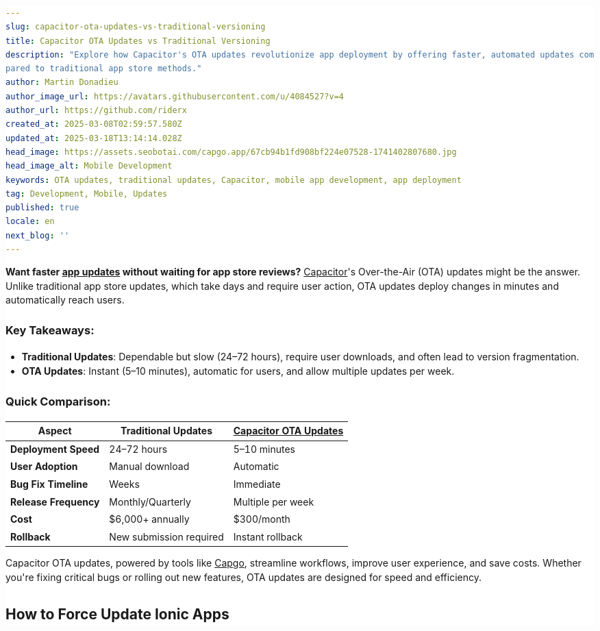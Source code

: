 ```yaml
---
slug: capacitor-ota-updates-vs-traditional-versioning
title: Capacitor OTA Updates vs Traditional Versioning
description: "Explore how Capacitor's OTA updates revolutionize app deployment by offering faster, automated updates compared to traditional app store methods."
author: Martin Donadieu
author_image_url: https://avatars.githubusercontent.com/u/4084527?v=4
author_url: https://github.com/riderx
created_at: 2025-03-08T02:59:57.580Z
updated_at: 2025-03-18T13:14:14.028Z
head_image: https://assets.seobotai.com/capgo.app/67cb94b1fd908bf224e07528-1741402807680.jpg
head_image_alt: Mobile Development
keywords: OTA updates, traditional updates, Capacitor, mobile app development, app deployment
tag: Development, Mobile, Updates
published: true
locale: en
next_blog: ''
---
```


**Want faster [app updates](https://capgo.app/ja/plugins/capacitor-updater/) without waiting for app store reviews?** [Capacitor](https://capacitorjs.com/)'s Over-the-Air (OTA) updates might be the answer. Unlike traditional app store updates, which take days and require user action, OTA updates deploy changes in minutes and automatically reach users.

### Key Takeaways:

-   **Traditional Updates**: Dependable but slow (24–72 hours), require user downloads, and often lead to version fragmentation.
-   **OTA Updates**: Instant (5–10 minutes), automatic for users, and allow multiple updates per week.

### Quick Comparison:

| Aspect | Traditional Updates | [Capacitor OTA Updates](https://capgo.app/ja/) |
| --- | --- | --- |
| **Deployment Speed** | 24–72 hours | 5–10 minutes |
| **User Adoption** | Manual download | Automatic |
| **Bug Fix Timeline** | Weeks | Immediate |
| **Release Frequency** | Monthly/Quarterly | Multiple per week |
| **Cost** | $6,000+ annually | $300/month |
| **Rollback** | New submission required | Instant rollback |

Capacitor OTA updates, powered by tools like [Capgo](https://capgo.app/), streamline workflows, improve user experience, and save costs. Whether you're fixing critical bugs or rolling out new features, OTA updates are designed for speed and efficiency.

## How to Force Update Ionic Apps

